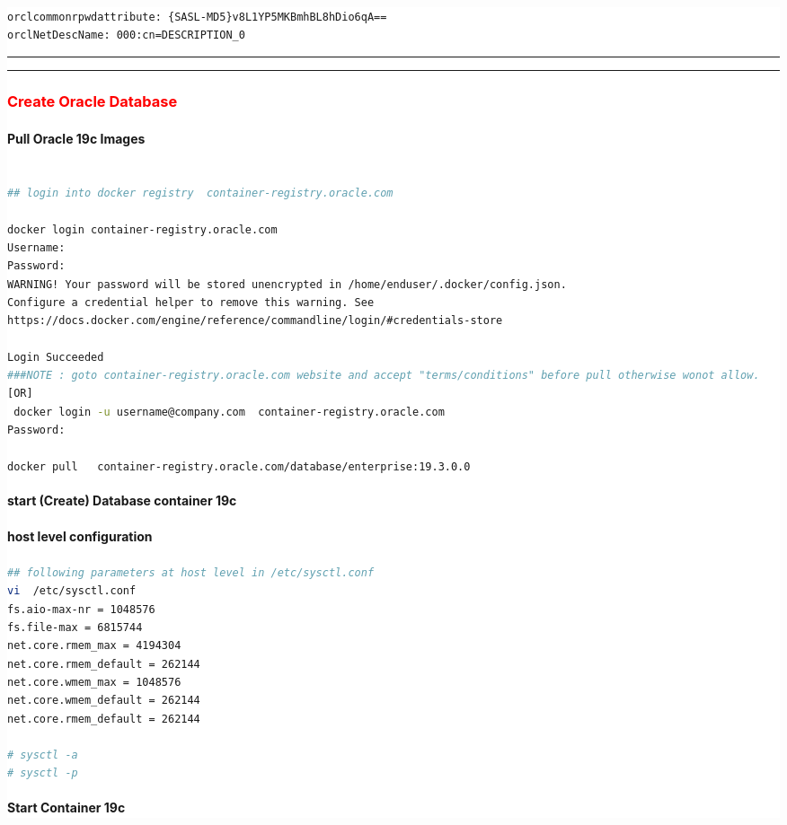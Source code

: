 ```bash
orclcommonrpwdattribute: {SASL-MD5}v8L1YP5MKBmhBL8hDio6qA==
orclNetDescName: 000:cn=DESCRIPTION_0

```
---------------------------------------------------------------------------------------------------
---------------------------------------------------------------------------------------------------

###  <p style="color:red"> Create Oracle Database

#### Pull Oracle 19c Images

```bash

## login into docker registry  container-registry.oracle.com

docker login container-registry.oracle.com
Username:
Password:
WARNING! Your password will be stored unencrypted in /home/enduser/.docker/config.json.
Configure a credential helper to remove this warning. See
https://docs.docker.com/engine/reference/commandline/login/#credentials-store

Login Succeeded
###NOTE : goto container-registry.oracle.com website and accept "terms/conditions" before pull otherwise wonot allow.
[OR]
 docker login -u username@company.com  container-registry.oracle.com
Password:

docker pull   container-registry.oracle.com/database/enterprise:19.3.0.0
```

#### start (Create) Database container 19c

#### host level configuration
```bash
## following parameters at host level in /etc/sysctl.conf
vi  /etc/sysctl.conf
fs.aio-max-nr = 1048576
fs.file-max = 6815744
net.core.rmem_max = 4194304
net.core.rmem_default = 262144
net.core.wmem_max = 1048576
net.core.wmem_default = 262144
net.core.rmem_default = 262144

# sysctl -a
# sysctl -p
```
#### Start Container 19c
